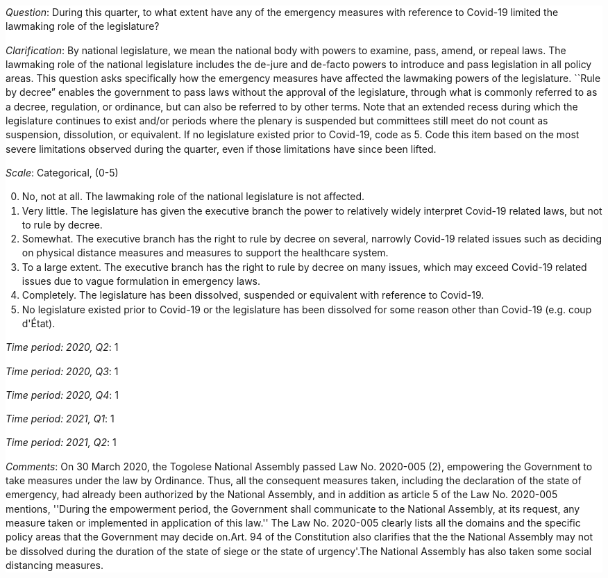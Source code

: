 *Question*: During this quarter, to what extent have any of the emergency measures with reference to Covid-19 limited the lawmaking role of the legislature? 

 

*Clarification*: By national legislature, we mean the national body with powers to examine, pass, amend, or repeal laws.   The lawmaking role of the national legislature includes the de-jure and de-facto powers to introduce and pass legislation in all policy areas. This question asks specifically how the emergency measures have affected the lawmaking powers of the legislature. ``Rule by decree” enables the government to pass laws without the approval of the legislature, through what is commonly referred to as a decree, regulation, or ordinance, but can also be referred to by other terms.  Note that an extended recess during which the legislature continues to exist and/or periods where the plenary is suspended but committees still meet do not count as suspension, dissolution, or equivalent. If no legislature existed prior to Covid-19, code as 5. Code this item based on the most severe limitations observed during the quarter, even if those limitations have since been lifted.

 

*Scale*: Categorical, (0-5) 

 0. No, not at all. The lawmaking role of the national legislature is not affected. 
 1. Very little. The legislature has given the executive branch the power to relatively widely interpret Covid-19 related laws, but not to rule by decree. 
 2. Somewhat. The executive branch has the right to rule by decree on several, narrowly Covid-19 related issues such as deciding on physical distance measures and measures to support the healthcare system. 
 3. To a large extent. The executive branch has the right to rule by decree on many issues, which may exceed Covid-19 related issues due to vague formulation in emergency laws. 
 4. Completely. The legislature has been dissolved, suspended or equivalent with reference to Covid-19. 
 5. No legislature existed prior to Covid-19 or the legislature has been dissolved for some reason other than Covid-19 (e.g. coup d'État).

 
*Time period: 2020, Q2*: 1

 
*Time period: 2020, Q3*: 1

 
*Time period: 2020, Q4*: 1

 
*Time period: 2021, Q1*: 1

 
*Time period: 2021, Q2*: 1

 

*Comments*:
 On 30 March 2020, the Togolese National Assembly passed Law No. 2020-005 (2), empowering the Government to take measures under the law by Ordinance. Thus, all the consequent measures taken, including the declaration of the state of emergency, had already been authorized by the National Assembly, and in addition as article 5 of the Law No. 2020-005 mentions, ''During the empowerment period, the Government shall communicate to the National Assembly, at its request, any measure taken or implemented in application of this law.'' The Law No. 2020-005 clearly lists all the domains and the specific policy areas that the Government may decide on.Art. 94 of the Constitution also clarifies that the the National Assembly may not be dissolved during the duration of the state of siege or the state of urgency'.The National Assembly has also taken some social distancing measures.
